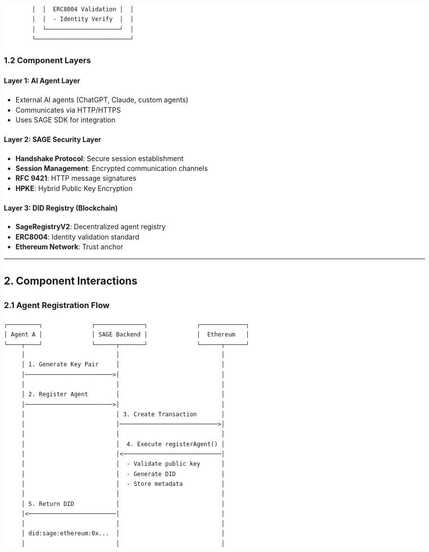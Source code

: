 ```
        │  │  ERC8004 Validation │  │
        │  │  - Identity Verify  │  │
        │  └─────────────────────┘  │
        └───────────────────────────┘
```

### 1.2 Component Layers

#### Layer 1: AI Agent Layer
- External AI agents (ChatGPT, Claude, custom agents)
- Communicates via HTTP/HTTPS
- Uses SAGE SDK for integration

#### Layer 2: SAGE Security Layer
- **Handshake Protocol**: Secure session establishment
- **Session Management**: Encrypted communication channels
- **RFC 9421**: HTTP message signatures
- **HPKE**: Hybrid Public Key Encryption

#### Layer 3: DID Registry (Blockchain)
- **SageRegistryV2**: Decentralized agent registry
- **ERC8004**: Identity validation standard
- **Ethereum Network**: Trust anchor

---

## 2. Component Interactions

### 2.1 Agent Registration Flow

```
┌─────────┐              ┌──────────────┐              ┌─────────────┐
│ Agent A │              │ SAGE Backend │              │  Ethereum   │
└────┬────┘              └──────┬───────┘              └──────┬──────┘
     │                          │                             │
     │ 1. Generate Key Pair     │                             │
     │─────────────────────────>│                             │
     │                          │                             │
     │ 2. Register Agent        │                             │
     │─────────────────────────>│                             │
     │                          │ 3. Create Transaction       │
     │                          │────────────────────────────>│
     │                          │                             │
     │                          │  4. Execute registerAgent() │
     │                          │<────────────────────────────│
     │                          │  - Validate public key      │
     │                          │  - Generate DID             │
     │                          │  - Store metadata           │
     │                          │                             │
     │ 5. Return DID            │                             │
     │<─────────────────────────│                             │
     │                          │                             │
     │ did:sage:ethereum:0x...  │                             │
     │                          │                             │
```
